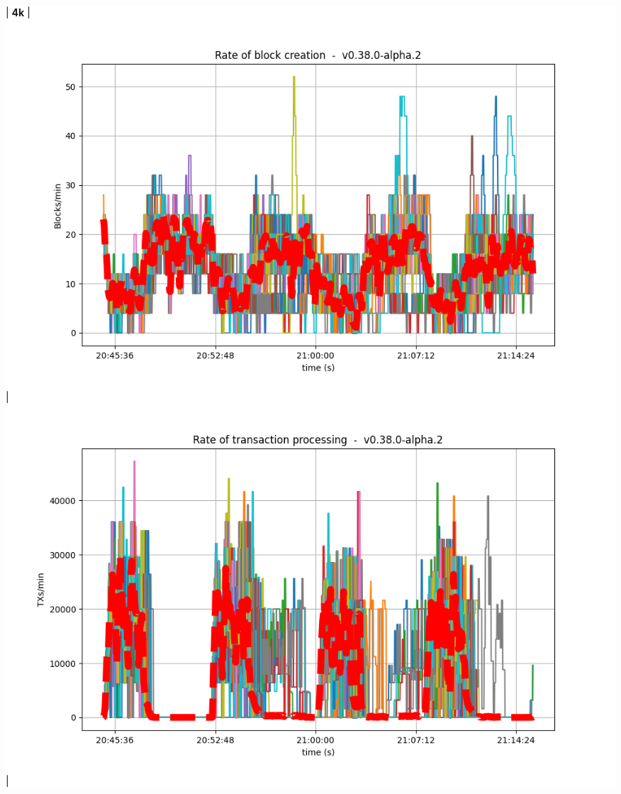 | **4k**       | ![block rate](img38/voteExtensions/04k_block_rate.png)      | ![txs rate](img38/voteExtensions/04k_total_txs_rate.png)      |